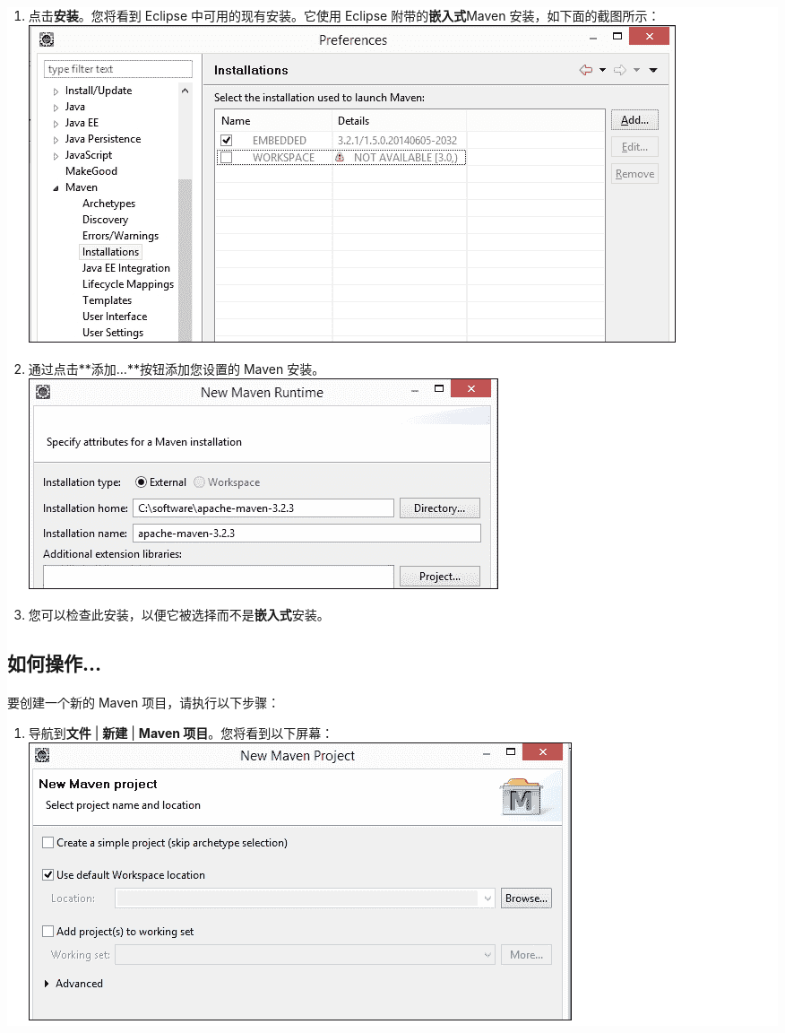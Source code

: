 1.  点击**安装**。您将看到 Eclipse 中可用的现有安装。它使用 Eclipse 附带的**嵌入式**Maven 安装，如下面的截图所示：![准备就绪](img/6124OS_2_02.jpg)

1.  通过点击**添加…**按钮添加您设置的 Maven 安装。![准备就绪](img/6124OS_2_03.jpg)

1.  您可以检查此安装，以便它被选择而不是**嵌入式**安装。

## 如何操作…

要创建一个新的 Maven 项目，请执行以下步骤：

1.  导航到**文件** | **新建** | **Maven 项目**。您将看到以下屏幕：![如何操作…](img/6124OS_2_04.jpg)
